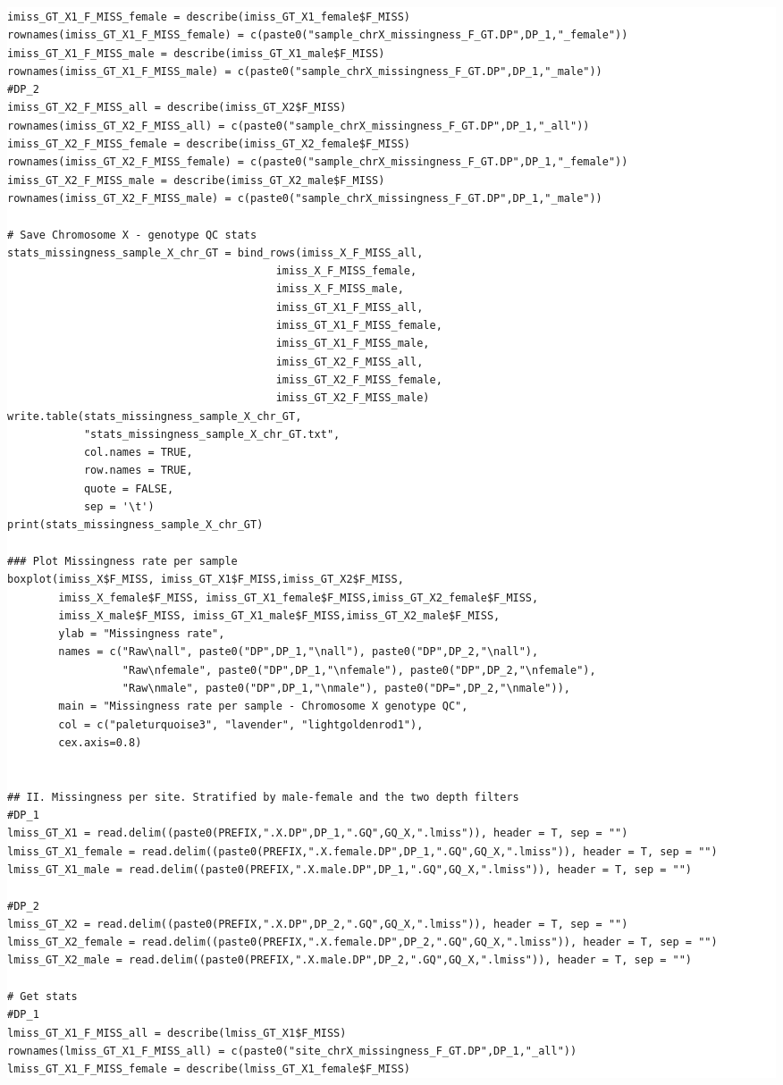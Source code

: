 ```{r compare-missingness-rates-X-GT, chache = TRUE}
imiss_GT_X1_F_MISS_female = describe(imiss_GT_X1_female$F_MISS) 
rownames(imiss_GT_X1_F_MISS_female) = c(paste0("sample_chrX_missingness_F_GT.DP",DP_1,"_female"))
imiss_GT_X1_F_MISS_male = describe(imiss_GT_X1_male$F_MISS) 
rownames(imiss_GT_X1_F_MISS_male) = c(paste0("sample_chrX_missingness_F_GT.DP",DP_1,"_male"))
#DP_2
imiss_GT_X2_F_MISS_all = describe(imiss_GT_X2$F_MISS) 
rownames(imiss_GT_X2_F_MISS_all) = c(paste0("sample_chrX_missingness_F_GT.DP",DP_1,"_all"))
imiss_GT_X2_F_MISS_female = describe(imiss_GT_X2_female$F_MISS) 
rownames(imiss_GT_X2_F_MISS_female) = c(paste0("sample_chrX_missingness_F_GT.DP",DP_1,"_female"))
imiss_GT_X2_F_MISS_male = describe(imiss_GT_X2_male$F_MISS) 
rownames(imiss_GT_X2_F_MISS_male) = c(paste0("sample_chrX_missingness_F_GT.DP",DP_1,"_male"))

# Save Chromosome X - genotype QC stats
stats_missingness_sample_X_chr_GT = bind_rows(imiss_X_F_MISS_all,
                                          imiss_X_F_MISS_female,
                                          imiss_X_F_MISS_male,
                                          imiss_GT_X1_F_MISS_all,
                                          imiss_GT_X1_F_MISS_female,
                                          imiss_GT_X1_F_MISS_male,
                                          imiss_GT_X2_F_MISS_all,
                                          imiss_GT_X2_F_MISS_female,
                                          imiss_GT_X2_F_MISS_male)
write.table(stats_missingness_sample_X_chr_GT,
            "stats_missingness_sample_X_chr_GT.txt", 
            col.names = TRUE, 
            row.names = TRUE, 
            quote = FALSE,
            sep = '\t')
print(stats_missingness_sample_X_chr_GT)

### Plot Missingness rate per sample
boxplot(imiss_X$F_MISS, imiss_GT_X1$F_MISS,imiss_GT_X2$F_MISS,
        imiss_X_female$F_MISS, imiss_GT_X1_female$F_MISS,imiss_GT_X2_female$F_MISS,
        imiss_X_male$F_MISS, imiss_GT_X1_male$F_MISS,imiss_GT_X2_male$F_MISS,
        ylab = "Missingness rate",
        names = c("Raw\nall", paste0("DP",DP_1,"\nall"), paste0("DP",DP_2,"\nall"),
                  "Raw\nfemale", paste0("DP",DP_1,"\nfemale"), paste0("DP",DP_2,"\nfemale"),
                  "Raw\nmale", paste0("DP",DP_1,"\nmale"), paste0("DP=",DP_2,"\nmale")),
        main = "Missingness rate per sample - Chromosome X genotype QC", 
        col = c("paleturquoise3", "lavender", "lightgoldenrod1"),
        cex.axis=0.8)


## II. Missingness per site. Stratified by male-female and the two depth filters
#DP_1
lmiss_GT_X1 = read.delim((paste0(PREFIX,".X.DP",DP_1,".GQ",GQ_X,".lmiss")), header = T, sep = "")
lmiss_GT_X1_female = read.delim((paste0(PREFIX,".X.female.DP",DP_1,".GQ",GQ_X,".lmiss")), header = T, sep = "")
lmiss_GT_X1_male = read.delim((paste0(PREFIX,".X.male.DP",DP_1,".GQ",GQ_X,".lmiss")), header = T, sep = "")

#DP_2
lmiss_GT_X2 = read.delim((paste0(PREFIX,".X.DP",DP_2,".GQ",GQ_X,".lmiss")), header = T, sep = "")
lmiss_GT_X2_female = read.delim((paste0(PREFIX,".X.female.DP",DP_2,".GQ",GQ_X,".lmiss")), header = T, sep = "")
lmiss_GT_X2_male = read.delim((paste0(PREFIX,".X.male.DP",DP_2,".GQ",GQ_X,".lmiss")), header = T, sep = "")

# Get stats
#DP_1
lmiss_GT_X1_F_MISS_all = describe(lmiss_GT_X1$F_MISS) 
rownames(lmiss_GT_X1_F_MISS_all) = c(paste0("site_chrX_missingness_F_GT.DP",DP_1,"_all"))
lmiss_GT_X1_F_MISS_female = describe(lmiss_GT_X1_female$F_MISS) 
```